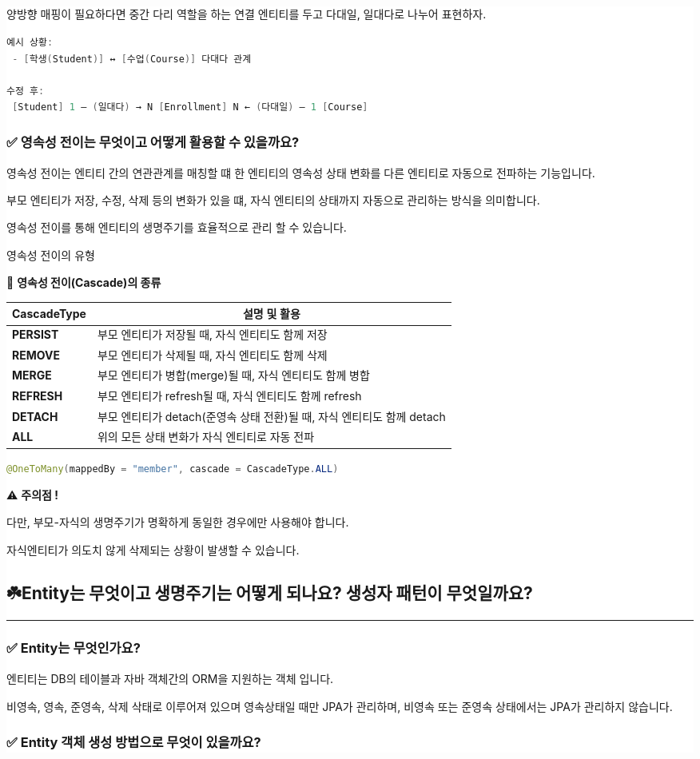 양방향 매핑이 필요하다면 중간 다리 역할을 하는 연결 엔티티를 두고 다대일, 일대다로 나누어 표현하자.

```java
예시 상황:
 - [학생(Student)] ↔︎ [수업(Course)] 다대다 관계
 
수정 후:
 [Student] 1 — (일대다) → N [Enrollment] N ← (다대일) — 1 [Course]
```

### ✅ 영속성 전이는 무엇이고 어떻게 활용할 수 있을까요?

영속성 전이는 엔티티 간의 연관관계를 매칭할 떄 한 엔티티의 영속성 상태 변화를 다른 엔티티로 자동으로 전파하는 기능입니다.

부모 엔티티가 저장, 수정, 삭제 등의 변화가 있을 떄, 자식 엔티티의 상태까지 자동으로 관리하는 방식을 의미합니다.

영속성 전이를 통해 엔티티의 생명주기를 효율적으로 관리 할 수 있습니다.

영속성 전이의 유형

📌 **영속성 전이(Cascade)의 종류**

| CascadeType | 설명 및 활용 |
| --- | --- |
| **PERSIST** | 부모 엔티티가 저장될 때, 자식 엔티티도 함께 저장 |
| **REMOVE** | 부모 엔티티가 삭제될 때, 자식 엔티티도 함께 삭제 |
| **MERGE** | 부모 엔티티가 병합(merge)될 때, 자식 엔티티도 함께 병합 |
| **REFRESH** | 부모 엔티티가 refresh될 때, 자식 엔티티도 함께 refresh |
| **DETACH** | 부모 엔티티가 detach(준영속 상태 전환)될 때, 자식 엔티티도 함께 detach |
| **ALL** | 위의 모든 상태 변화가 자식 엔티티로 자동 전파 |

```java
@OneToMany(mappedBy = "member", cascade = CascadeType.ALL)
```

⚠️ **주의점 !**

다만, 부모-자식의 생명주기가 명확하게 동일한 경우에만 사용해야 합니다.

자식엔티티가 의도치 않게 삭제되는 상황이 발생할 수 있습니다.

## ☘️Entity는 무엇이고 생명주기는 어떻게 되나요? 생성자 패턴이 무엇일까요?

---

### ✅ Entity는 무엇인가요?

엔티티는 DB의 테이블과 자바 객체간의 ORM을 지원하는 객체 입니다.

비영속, 영속, 준영속, 삭제 삭태로 이루어져 있으며 영속상태일 때만 JPA가 관리하며, 비영속 또는 준영속 상태에서는 JPA가 관리하지 않습니다.

### ✅ Entity 객체 생성 방법으로 무엇이 있을까요?
